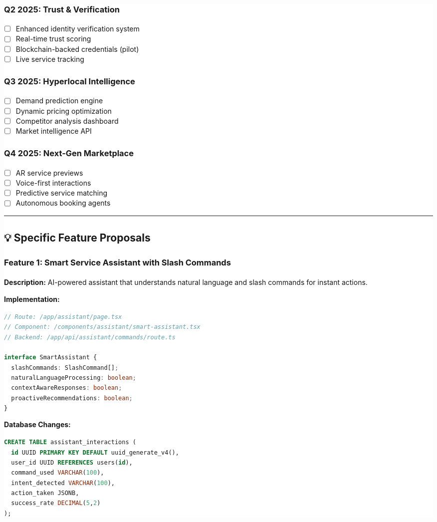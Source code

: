 ### **Q2 2025: Trust & Verification**
- [ ] Enhanced identity verification system
- [ ] Real-time trust scoring
- [ ] Blockchain-backed credentials (pilot)
- [ ] Live service tracking

### **Q3 2025: Hyperlocal Intelligence**
- [ ] Demand prediction engine
- [ ] Dynamic pricing optimization
- [ ] Competitor analysis dashboard
- [ ] Market intelligence API

### **Q4 2025: Next-Gen Marketplace**
- [ ] AR service previews
- [ ] Voice-first interactions
- [ ] Predictive service matching
- [ ] Autonomous booking agents

---

## 💡 **Specific Feature Proposals**

### **Feature 1: Smart Service Assistant with Slash Commands**

**Description:** AI-powered assistant that understands natural language and slash commands for instant actions.

**Implementation:**
```typescript
// Route: /app/assistant/page.tsx
// Component: /components/assistant/smart-assistant.tsx
// Backend: /app/api/assistant/commands/route.ts

interface SmartAssistant {
  slashCommands: SlashCommand[];
  naturalLanguageProcessing: boolean;
  contextAwareResponses: boolean;
  proactiveRecommendations: boolean;
}
```

**Database Changes:**
```sql
CREATE TABLE assistant_interactions (
  id UUID PRIMARY KEY DEFAULT uuid_generate_v4(),
  user_id UUID REFERENCES users(id),
  command_used VARCHAR(100),
  intent_detected VARCHAR(100),
  action_taken JSONB,
  success_rate DECIMAL(5,2)
);
```
